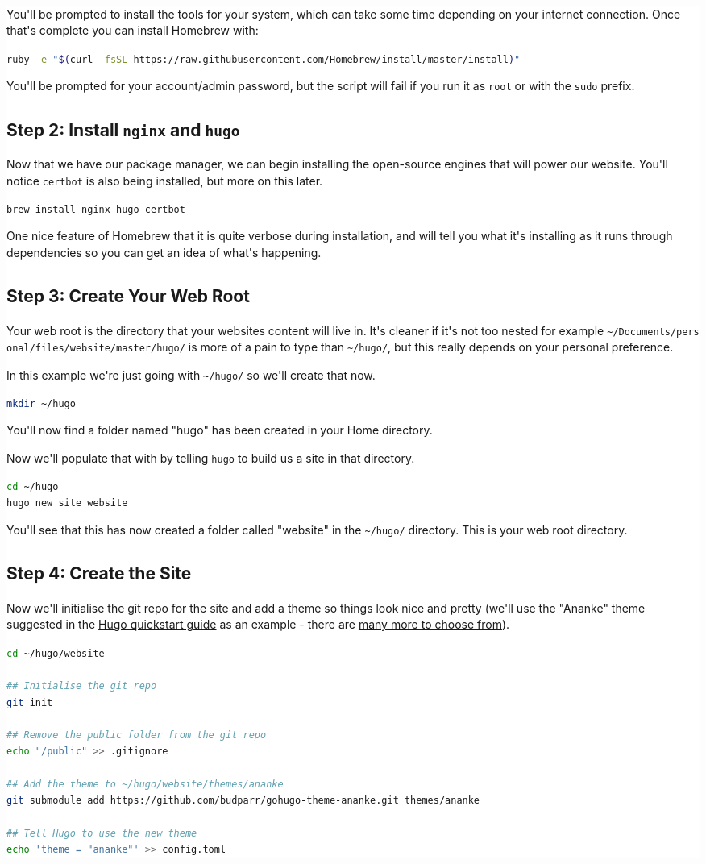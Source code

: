 You'll be prompted to install the tools for your system, which can take some time depending on your internet connection. Once that's complete you can install Homebrew with:

```bash
ruby -e "$(curl -fsSL https://raw.githubusercontent.com/Homebrew/install/master/install)"
```

You'll be prompted for your account/admin password, but the script will fail if you run it as `root` or with the `sudo` prefix.

## Step 2: Install `nginx` and `hugo`

Now that we have our package manager, we can begin installing the open-source engines that will power our website. You'll notice `certbot` is also being installed, but more on this later.

```bash
brew install nginx hugo certbot
```

One nice feature of Homebrew that it is quite verbose during installation, and will tell you what it's installing as it runs through dependencies so you can get an idea of what's happening.

## Step 3: Create Your Web Root

Your web root is the directory that your websites content will live in. It's cleaner if it's not too nested for example `~/Documents/personal/files/website/master/hugo/` is more of a pain to type than `~/hugo/`, but this really depends on your personal preference.

In this example we're just going with `~/hugo/` so we'll create that now.

```bash
mkdir ~/hugo
```

You'll now find a folder named "hugo" has been created in your Home directory.

Now we'll populate that with by telling `hugo` to build us a site in that directory.

```bash
cd ~/hugo
hugo new site website
```

You'll see that this has now created a folder called "website" in the `~/hugo/` directory. This is your web root directory.

## Step 4: Create the Site

Now we'll initialise the git repo for the site and add a theme so things look nice and pretty (we'll use the "Ananke" theme suggested in the [Hugo quickstart guide](https://gohugo.io/getting-started/quick-start/) as an example - there are [many more to choose from](https://themes.gohugo.io/)).

```bash
cd ~/hugo/website

## Initialise the git repo
git init

## Remove the public folder from the git repo
echo "/public" >> .gitignore

## Add the theme to ~/hugo/website/themes/ananke
git submodule add https://github.com/budparr/gohugo-theme-ananke.git themes/ananke

## Tell Hugo to use the new theme
echo 'theme = "ananke"' >> config.toml
```
